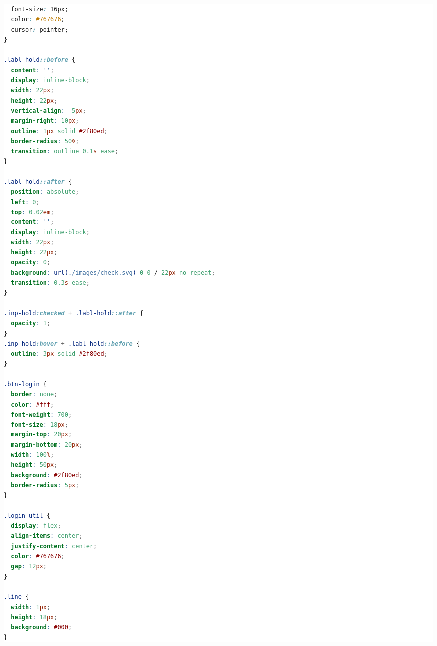 ```css
  font-size: 16px;
  color: #767676;
  cursor: pointer;
}

.labl-hold::before {
  content: '';
  display: inline-block;
  width: 22px;
  height: 22px;
  vertical-align: -5px;
  margin-right: 10px;
  outline: 1px solid #2f80ed;
  border-radius: 50%;
  transition: outline 0.1s ease;
}

.labl-hold::after {
  position: absolute;
  left: 0;
  top: 0.02em;
  content: '';
  display: inline-block;
  width: 22px;
  height: 22px;
  opacity: 0;
  background: url(./images/check.svg) 0 0 / 22px no-repeat;
  transition: 0.3s ease;
}

.inp-hold:checked + .labl-hold::after {
  opacity: 1;
}
.inp-hold:hover + .labl-hold::before {
  outline: 3px solid #2f80ed;
}

.btn-login {
  border: none;
  color: #fff;
  font-weight: 700;
  font-size: 18px;
  margin-top: 20px;
  margin-bottom: 20px;
  width: 100%;
  height: 50px;
  background: #2f80ed;
  border-radius: 5px;
}

.login-util {
  display: flex;
  align-items: center;
  justify-content: center;
  color: #767676;
  gap: 12px;
}

.line {
  width: 1px;
  height: 18px;
  background: #000;
}
```